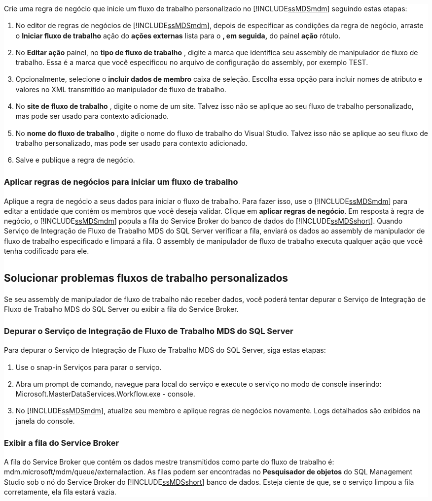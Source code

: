  Crie uma regra de negócio que inicie um fluxo de trabalho personalizado no [!INCLUDE[ssMDSmdm](../../includes/ssmdsmdm-md.md)] seguindo estas etapas:  
  
1.  No editor de regras de negócios de [!INCLUDE[ssMDSmdm](../../includes/ssmdsmdm-md.md)], depois de especificar as condições da regra de negócio, arraste o **Iniciar fluxo de trabalho** ação do **ações externas** lista para o **, em seguida,** do painel **ação** rótulo.  
  
2.  No **Editar ação** painel, no **tipo de fluxo de trabalho** , digite a marca que identifica seu assembly de manipulador de fluxo de trabalho. Essa é a marca que você especificou no arquivo de configuração do assembly, por exemplo TEST.  
  
3.  Opcionalmente, selecione o **incluir dados de membro** caixa de seleção. Escolha essa opção para incluir nomes de atributo e valores no XML transmitido ao manipulador de fluxo de trabalho.  
  
4.  No **site de fluxo de trabalho** , digite o nome de um site. Talvez isso não se aplique ao seu fluxo de trabalho personalizado, mas pode ser usado para contexto adicionado.  
  
5.  No **nome do fluxo de trabalho** , digite o nome do fluxo de trabalho do Visual Studio. Talvez isso não se aplique ao seu fluxo de trabalho personalizado, mas pode ser usado para contexto adicionado.  
  
6.  Salve e publique a regra de negócio.  
  
### <a name="apply-business-rules-to-start-a-workflow"></a>Aplicar regras de negócios para iniciar um fluxo de trabalho  
 Aplique a regra de negócio a seus dados para iniciar o fluxo de trabalho. Para fazer isso, use o [!INCLUDE[ssMDSmdm](../../includes/ssmdsmdm-md.md)] para editar a entidade que contém os membros que você deseja validar. Clique em **aplicar regras de negócio**. Em resposta à regra de negócio, o [!INCLUDE[ssMDSmdm](../../includes/ssmdsmdm-md.md)] popula a fila do Service Broker do banco de dados do [!INCLUDE[ssMDSshort](../../includes/ssmdsshort-md.md)]. Quando Serviço de Integração de Fluxo de Trabalho MDS do SQL Server verificar a fila, enviará os dados ao assembly de manipulador de fluxo de trabalho especificado e limpará a fila. O assembly de manipulador de fluxo de trabalho executa qualquer ação que você tenha codificado para ele.  
  
## <a name="troubleshoot-custom-workflows"></a>Solucionar problemas fluxos de trabalho personalizados  
 Se seu assembly de manipulador de fluxo de trabalho não receber dados, você poderá tentar depurar o Serviço de Integração de Fluxo de Trabalho MDS do SQL Server ou exibir a fila do Service Broker.  
  
### <a name="debug-sql-server-mds-workflow-integration-service"></a>Depurar o Serviço de Integração de Fluxo de Trabalho MDS do SQL Server  
 Para depurar o Serviço de Integração de Fluxo de Trabalho MDS do SQL Server, siga estas etapas:  
  
1.  Use o snap-in Serviços para parar o serviço.  
  
2.  Abra um prompt de comando, navegue para local do serviço e execute o serviço no modo de console inserindo: Microsoft.MasterDataServices.Workflow.exe - console.  
  
3.  No [!INCLUDE[ssMDSmdm](../../includes/ssmdsmdm-md.md)], atualize seu membro e aplique regras de negócios novamente. Logs detalhados são exibidos na janela do console.  
  
### <a name="view-the-service-broker-queue"></a>Exibir a fila do Service Broker  
 A fila do Service Broker que contém os dados mestre transmitidos como parte do fluxo de trabalho é: mdm.microsoft/mdm/queue/externalaction. As filas podem ser encontradas no **Pesquisador de objetos** do SQL Management Studio sob o nó do Service Broker do [!INCLUDE[ssMDSshort](../../includes/ssmdsshort-md.md)] banco de dados. Esteja ciente de que, se o serviço limpou a fila corretamente, ela fila estará vazia.  
  